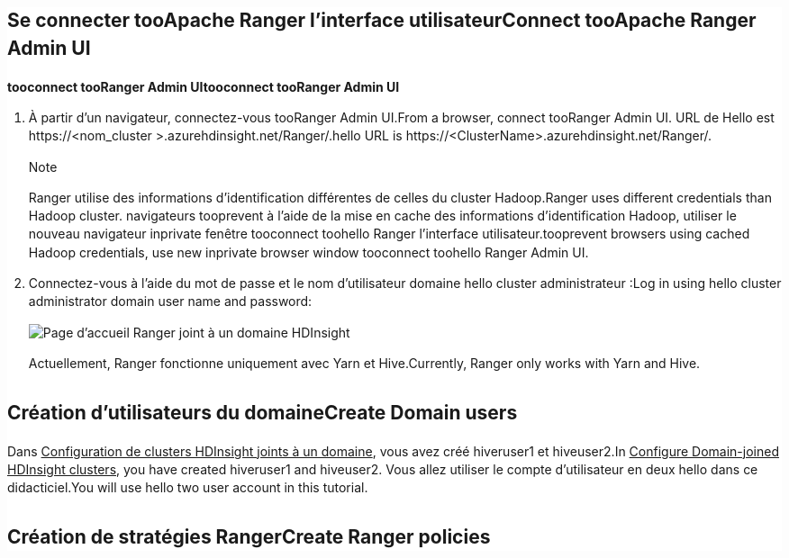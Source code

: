 ## <a name="connect-tooapache-ranger-admin-ui"></a><span data-ttu-id="e6589-112">Se connecter tooApache Ranger l’interface utilisateur</span><span class="sxs-lookup"><span data-stu-id="e6589-112">Connect tooApache Ranger Admin UI</span></span>
<span data-ttu-id="e6589-113">**tooconnect tooRanger Admin UI**</span><span class="sxs-lookup"><span data-stu-id="e6589-113">**tooconnect tooRanger Admin UI**</span></span>

1. <span data-ttu-id="e6589-114">À partir d’un navigateur, connectez-vous tooRanger Admin UI.</span><span class="sxs-lookup"><span data-stu-id="e6589-114">From a browser, connect tooRanger Admin UI.</span></span> <span data-ttu-id="e6589-115">URL de Hello est https://&lt;nom_cluster >.azurehdinsight.net/Ranger/.</span><span class="sxs-lookup"><span data-stu-id="e6589-115">hello URL is https://&lt;ClusterName>.azurehdinsight.net/Ranger/.</span></span>

   > [!NOTE]
   > <span data-ttu-id="e6589-116">Ranger utilise des informations d’identification différentes de celles du cluster Hadoop.</span><span class="sxs-lookup"><span data-stu-id="e6589-116">Ranger uses different credentials than Hadoop cluster.</span></span> <span data-ttu-id="e6589-117">navigateurs tooprevent à l’aide de la mise en cache des informations d’identification Hadoop, utiliser le nouveau navigateur inprivate fenêtre tooconnect toohello Ranger l’interface utilisateur.</span><span class="sxs-lookup"><span data-stu-id="e6589-117">tooprevent browsers using cached Hadoop credentials, use new inprivate browser window tooconnect toohello Ranger Admin UI.</span></span>
   >
   >
2. <span data-ttu-id="e6589-118">Connectez-vous à l’aide du mot de passe et le nom d’utilisateur domaine hello cluster administrateur :</span><span class="sxs-lookup"><span data-stu-id="e6589-118">Log in using hello cluster administrator domain user name and password:</span></span>

    ![Page d’accueil Ranger joint à un domaine HDInsight](./media/hdinsight-domain-joined-run-hive/hdinsight-domain-joined-ranger-home-page.png)

    <span data-ttu-id="e6589-120">Actuellement, Ranger fonctionne uniquement avec Yarn et Hive.</span><span class="sxs-lookup"><span data-stu-id="e6589-120">Currently, Ranger only works with Yarn and Hive.</span></span>

## <a name="create-domain-users"></a><span data-ttu-id="e6589-121">Création d’utilisateurs du domaine</span><span class="sxs-lookup"><span data-stu-id="e6589-121">Create Domain users</span></span>
<span data-ttu-id="e6589-122">Dans [Configuration de clusters HDInsight joints à un domaine](hdinsight-domain-joined-configure.md#create-and-configure-azure-ad-ds-for-your-azure-ad), vous avez créé hiveruser1 et hiveuser2.</span><span class="sxs-lookup"><span data-stu-id="e6589-122">In [Configure Domain-joined HDInsight clusters](hdinsight-domain-joined-configure.md#create-and-configure-azure-ad-ds-for-your-azure-ad), you have created hiveruser1 and hiveuser2.</span></span> <span data-ttu-id="e6589-123">Vous allez utiliser le compte d’utilisateur en deux hello dans ce didacticiel.</span><span class="sxs-lookup"><span data-stu-id="e6589-123">You will use hello two user account in this tutorial.</span></span>

## <a name="create-ranger-policies"></a><span data-ttu-id="e6589-124">Création de stratégies Ranger</span><span class="sxs-lookup"><span data-stu-id="e6589-124">Create Ranger policies</span></span>